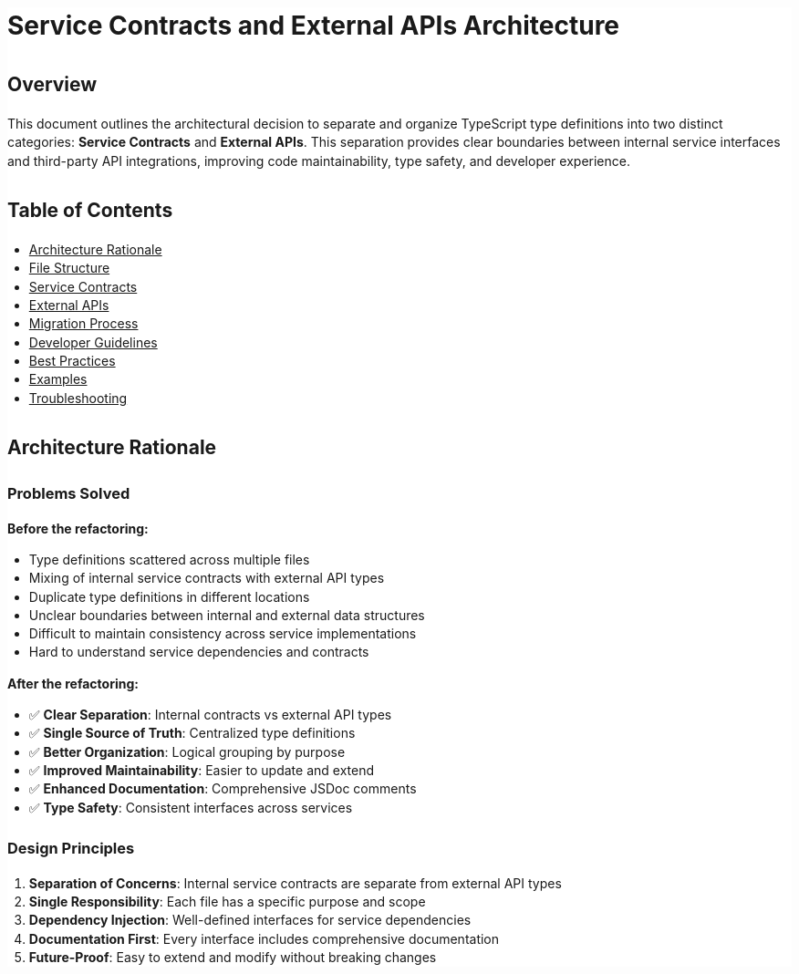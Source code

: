 # Service Contracts and External APIs Architecture

## Overview

This document outlines the architectural decision to separate and organize TypeScript type definitions into two distinct categories: **Service Contracts** and **External APIs**. This separation provides clear boundaries between internal service interfaces and third-party API integrations, improving code maintainability, type safety, and developer experience.

## Table of Contents

- [Architecture Rationale](#architecture-rationale)
- [File Structure](#file-structure)
- [Service Contracts](#service-contracts)
- [External APIs](#external-apis)
- [Migration Process](#migration-process)
- [Developer Guidelines](#developer-guidelines)
- [Best Practices](#best-practices)
- [Examples](#examples)
- [Troubleshooting](#troubleshooting)

## Architecture Rationale

### Problems Solved

**Before the refactoring:**

- Type definitions scattered across multiple files
- Mixing of internal service contracts with external API types
- Duplicate type definitions in different locations
- Unclear boundaries between internal and external data structures
- Difficult to maintain consistency across service implementations
- Hard to understand service dependencies and contracts

**After the refactoring:**

- ✅ **Clear Separation**: Internal contracts vs external API types
- ✅ **Single Source of Truth**: Centralized type definitions
- ✅ **Better Organization**: Logical grouping by purpose
- ✅ **Improved Maintainability**: Easier to update and extend
- ✅ **Enhanced Documentation**: Comprehensive JSDoc comments
- ✅ **Type Safety**: Consistent interfaces across services

### Design Principles

1. **Separation of Concerns**: Internal service contracts are separate from external API types
2. **Single Responsibility**: Each file has a specific purpose and scope
3. **Dependency Injection**: Well-defined interfaces for service dependencies
4. **Documentation First**: Every interface includes comprehensive documentation
5. **Future-Proof**: Easy to extend and modify without breaking changes
